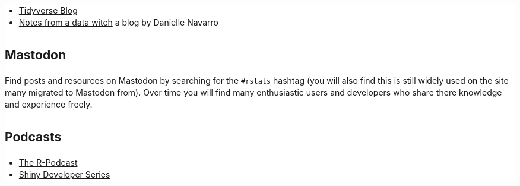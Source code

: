 + [Tidyverse Blog](https://www.tidyverse.org/blog/)
+ [Notes from a data witch](https://blog.djnavarro.net/) a blog by Danielle Navarro

## Mastodon

Find posts and resources on Mastodon by searching for the `#rstats` hashtag (you will also find this is still widely
used on the site many migrated to Mastodon from). Over time you will find many enthusiastic users and developers who
share there knowledge and experience freely.

## Podcasts

+ [The R-Podcast](https://r-podcast.org/)
+ [Shiny Developer Series](https://shinydevseries.com/)
